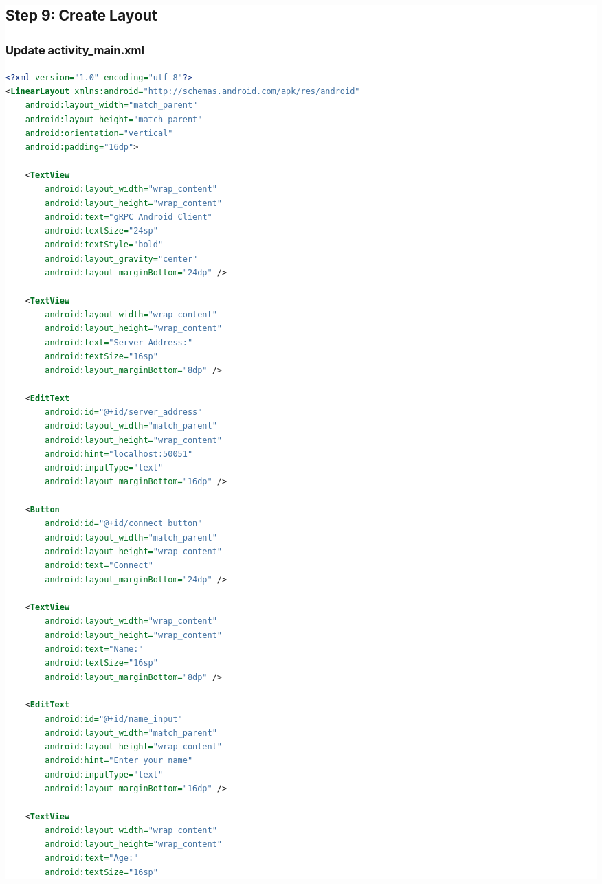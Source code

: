 ## Step 9: Create Layout

### Update activity_main.xml

```xml
<?xml version="1.0" encoding="utf-8"?>
<LinearLayout xmlns:android="http://schemas.android.com/apk/res/android"
    android:layout_width="match_parent"
    android:layout_height="match_parent"
    android:orientation="vertical"
    android:padding="16dp">

    <TextView
        android:layout_width="wrap_content"
        android:layout_height="wrap_content"
        android:text="gRPC Android Client"
        android:textSize="24sp"
        android:textStyle="bold"
        android:layout_gravity="center"
        android:layout_marginBottom="24dp" />

    <TextView
        android:layout_width="wrap_content"
        android:layout_height="wrap_content"
        android:text="Server Address:"
        android:textSize="16sp"
        android:layout_marginBottom="8dp" />

    <EditText
        android:id="@+id/server_address"
        android:layout_width="match_parent"
        android:layout_height="wrap_content"
        android:hint="localhost:50051"
        android:inputType="text"
        android:layout_marginBottom="16dp" />

    <Button
        android:id="@+id/connect_button"
        android:layout_width="match_parent"
        android:layout_height="wrap_content"
        android:text="Connect"
        android:layout_marginBottom="24dp" />

    <TextView
        android:layout_width="wrap_content"
        android:layout_height="wrap_content"
        android:text="Name:"
        android:textSize="16sp"
        android:layout_marginBottom="8dp" />

    <EditText
        android:id="@+id/name_input"
        android:layout_width="match_parent"
        android:layout_height="wrap_content"
        android:hint="Enter your name"
        android:inputType="text"
        android:layout_marginBottom="16dp" />

    <TextView
        android:layout_width="wrap_content"
        android:layout_height="wrap_content"
        android:text="Age:"
        android:textSize="16sp"
```